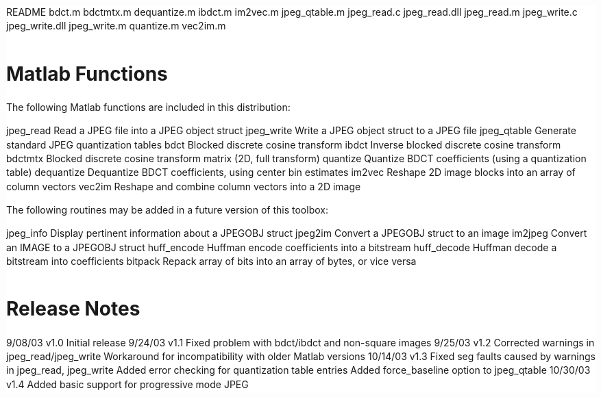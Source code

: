 README
bdct.m
bdctmtx.m
dequantize.m
ibdct.m
im2vec.m
jpeg_qtable.m
jpeg_read.c
jpeg_read.dll
jpeg_read.m
jpeg_write.c
jpeg_write.dll
jpeg_write.m
quantize.m
vec2im.m


Matlab Functions
================

The following Matlab functions are included in this distribution:

jpeg_read     	Read a JPEG file into a JPEG object struct
jpeg_write    	Write a JPEG object struct to a JPEG file
jpeg_qtable   	Generate standard JPEG quantization tables
bdct          	Blocked discrete cosine transform
ibdct         	Inverse blocked discrete cosine transform
bdctmtx        	Blocked discrete cosine transform matrix (2D, full transform)
quantize      	Quantize BDCT coefficients (using a quantization table)
dequantize    	Dequantize BDCT coefficients, using center bin estimates
im2vec          Reshape 2D image blocks into an array of column vectors
vec2im          Reshape and combine column vectors into a 2D image

The following routines may be added in a future version of this toolbox:

jpeg_info     	Display pertinent information about a JPEGOBJ struct
jpeg2im       	Convert a JPEGOBJ struct to an image
im2jpeg       	Convert an IMAGE to a JPEGOBJ struct
huff_encode   	Huffman encode coefficients into a bitstream
huff_decode   	Huffman decode a bitstream into coefficients
bitpack       	Repack array of bits into an array of bytes, or vice versa


Release Notes
=============

 9/08/03  v1.0  Initial release
 9/24/03  v1.1  Fixed problem with bdct/ibdct and non-square images
 9/25/03  v1.2  Corrected warnings in jpeg_read/jpeg_write
		Workaround for incompatibility with older Matlab versions
10/14/03  v1.3  Fixed seg faults caused by warnings in jpeg_read, jpeg_write
                Added error checking for quantization table entries
                Added force_baseline option to jpeg_qtable
10/30/03  v1.4  Added basic support for progressive mode JPEG

